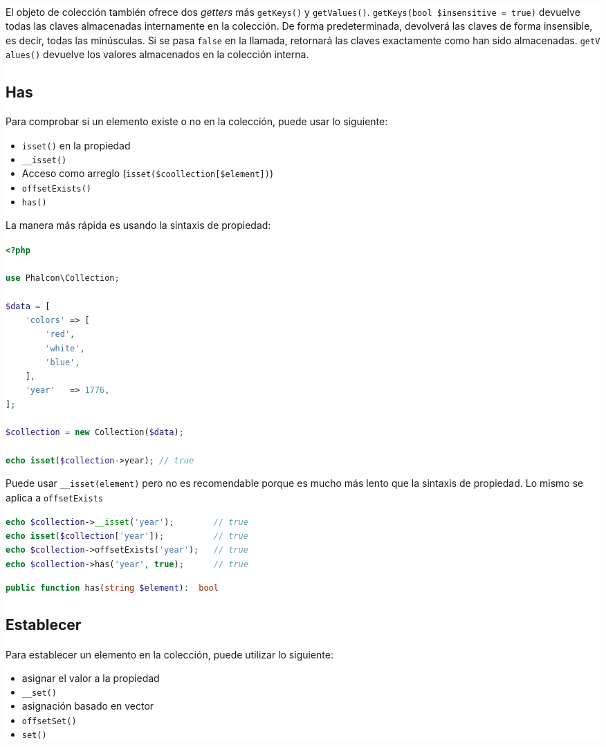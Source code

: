 El objeto de colección también ofrece dos *getters* más `getKeys()` y `getValues()`. `getKeys(bool $insensitive = true)` devuelve todas las claves almacenadas internamente en la colección. De forma predeterminada, devolverá las claves de forma insensible, es decir, todas las minúsculas. Si se pasa `false` en la llamada, retornará las claves exactamente como han sido almacenadas. `getValues()` devuelve los valores almacenados en la colección interna.

## Has
Para comprobar si un elemento existe o no en la colección, puede usar lo siguiente:
- `isset()` en la propiedad
- `__isset()`
- Acceso como arreglo (`isset($coollection[$element])`)
- `offsetExists()`
- `has()`

La manera más rápida es usando la sintaxis de propiedad:

```php
<?php

use Phalcon\Collection;

$data = [
    'colors' => [
        'red',
        'white',
        'blue',
    ],
    'year'   => 1776,
];

$collection = new Collection($data);

echo isset($collection->year); // true
```

Puede usar `__isset(element)` pero no es recomendable porque es mucho más lento que la sintaxis de propiedad. Lo mismo se aplica a `offsetExists`

```php
echo $collection->__isset('year');        // true
echo isset($collection['year']);          // true
echo $collection->offsetExists('year');   // true
echo $collection->has('year', true);      // true
```

```php
public function has(string $element):  bool
```

## Establecer
Para establecer un elemento en la colección, puede utilizar lo siguiente:
- asignar el valor a la propiedad
- `__set()`
- asignación basado en vector
- `offsetSet()`
- `set()`
